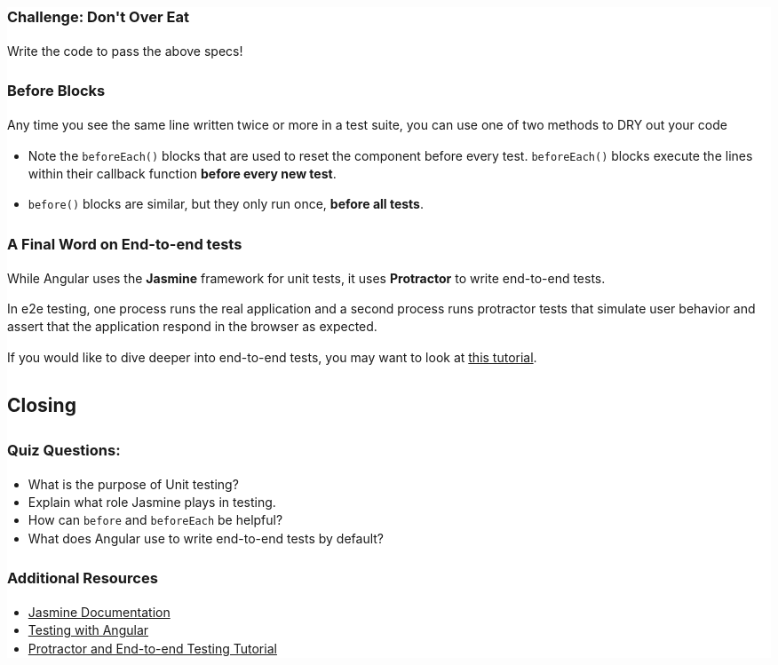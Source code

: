 

### Challenge: Don't Over Eat

Write the code to pass the above specs!



### Before Blocks

Any time you see the same line written twice or more in a test suite, you can use one of two methods to DRY out your code

- Note the `beforeEach()` blocks that are used to reset the component before every test.  `beforeEach()` blocks execute the lines within their callback function **before every new test**.

- `before()` blocks are similar, but they only run once, **before all tests**.

### A Final Word on End-to-end tests

While Angular uses the **Jasmine** framework for unit tests, it uses **Protractor** to write end-to-end tests.

In e2e testing, one process runs the real application and a second process runs protractor tests that simulate user behavior and assert that the application respond in the browser as expected.

If you would like to dive deeper into end-to-end tests, you may want to look at [this tutorial](https://blog.jscrambler.com/getting-started-with-angular-2-end-to-end-testing/).



## Closing

### Quiz Questions:

- What is the purpose of Unit testing?
- Explain what role Jasmine plays in testing.
- How can `before` and `beforeEach` be helpful?
- What does Angular use to write end-to-end tests by default?


### Additional Resources
- [Jasmine Documentation](https://jasmine.github.io/2.4/introduction.html)
- [Testing with Angular](https://angular.io/guide/testing)
- [Protractor and End-to-end Testing Tutorial](https://blog.jscrambler.com/getting-started-with-angular-2-end-to-end-testing/)
